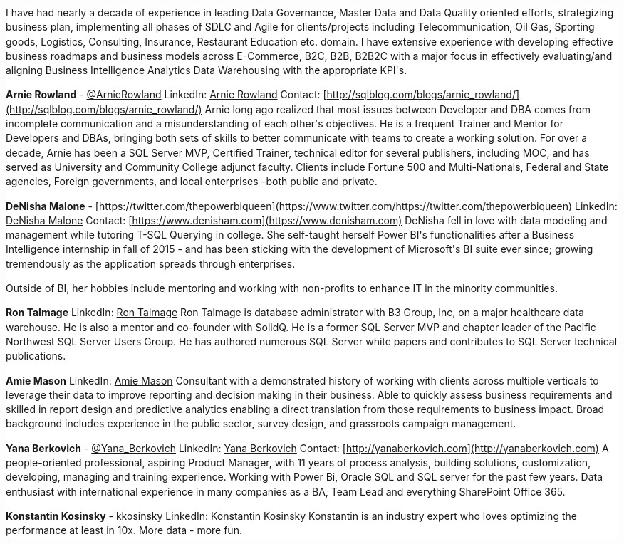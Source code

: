I have had nearly a decade of experience in leading Data Governance, Master Data and Data Quality oriented efforts, strategizing business plan, implementing all phases of SDLC and Agile for clients/projects including Telecommunication, Oil  Gas, Sporting goods, Logistics, Consulting, Insurance, Restaurant  Education etc. domain. I have extensive experience with developing effective business roadmaps and business models across E-Commerce, B2C, B2B, B2B2C with a major focus in effectively evaluating/and aligning Business Intelligence Analytics  Data Warehousing with the appropriate KPI's.
 
**Arnie Rowland**  - [@ArnieRowland](https://www.twitter.com/@ArnieRowland)
LinkedIn: [Arnie Rowland](https://www.linkedin.com/in/arnie)
Contact: [http://sqlblog.com/blogs/arnie_rowland/](http://sqlblog.com/blogs/arnie_rowland/)
Arnie long ago realized that most issues between Developer and DBA comes from incomplete communication and a misunderstanding of each other's objectives. He is a frequent Trainer and Mentor for Developers and DBAs, bringing both sets of skills to better communicate  with teams to create a working solution. For over a decade, Arnie has been a SQL Server MVP, Certified Trainer, technical editor for several publishers, including MOC, and has served as University and Community College adjunct faculty. Clients include Fortune 500 and Multi-Nationals, Federal and State agencies, Foreign governments, and local enterprises –both public and private.
 
**DeNisha Malone**  - [https://twitter.com/thepowerbiqueen](https://www.twitter.com/https://twitter.com/thepowerbiqueen)
LinkedIn: [DeNisha Malone](http://www.linkedin.com/in/DeNishaMalone)
Contact: [https://www.denisham.com](https://www.denisham.com)
DeNisha fell in love with data modeling and management while tutoring T-SQL Querying in college. She self-taught herself Power BI's functionalities after a Business Intelligence internship in fall of 2015 - and has been sticking with the development of Microsoft's BI suite ever since; growing tremendously as the application spreads through enterprises.

Outside of BI, her hobbies include mentoring and working with non-profits to enhance IT in the minority communities.
 
**Ron Talmage** 
LinkedIn: [Ron Talmage](http://rtalmage@solidq.com)
Ron Talmage is database administrator with B3 Group, Inc, on a major healthcare data warehouse. He is also a mentor and co-founder with SolidQ. He is a former SQL Server MVP and chapter leader of the Pacific Northwest SQL Server Users Group. He has authored numerous SQL Server white papers and contributes to SQL Server technical publications.
 
**Amie Mason** 
LinkedIn: [Amie Mason](http://www.linkedin.com/in/amiemason33)
Consultant with a demonstrated history of working with clients across multiple verticals to leverage their data to improve reporting and decision making in their business. Able to quickly assess business requirements and skilled in report design and predictive analytics enabling a direct translation from those requirements to business impact. Broad background includes experience in the public sector, survey design, and grassroots campaign management.
 
**Yana Berkovich**  - [@Yana_Berkovich](https://www.twitter.com/@Yana_Berkovich)
LinkedIn: [Yana Berkovich](https://www.linkedin.com/in/yanaberkovich/)
Contact: [http://yanaberkovich.com](http://yanaberkovich.com)
A people-oriented professional, aspiring Product Manager, with 11 years of process analysis, building solutions, customization, developing, managing and training experience. Working with Power Bi, Oracle SQL and SQL server for the past few years. Data enthusiast with international experience in many companies as a BA, Team Lead and everything SharePoint  Office 365.
 
**Konstantin Kosinsky**  - [kkosinsky](https://www.twitter.com/kkosinsky)
LinkedIn: [Konstantin Kosinsky](https://www.linkedin.com/in/kosinsky/)
Konstantin is an industry expert who loves optimizing the performance at least in 10x. More data - more fun. 
 